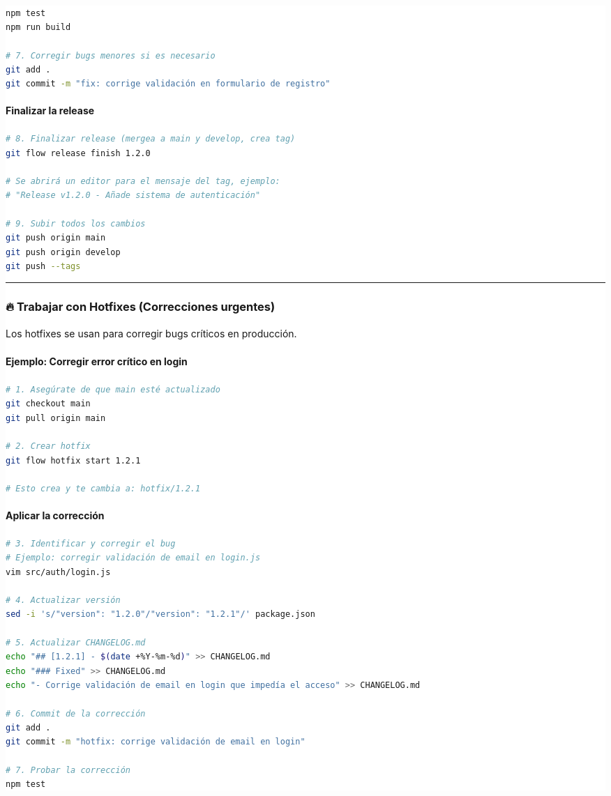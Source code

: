 ```bash
npm test
npm run build

# 7. Corregir bugs menores si es necesario
git add .
git commit -m "fix: corrige validación en formulario de registro"
```

#### Finalizar la release

```bash
# 8. Finalizar release (mergea a main y develop, crea tag)
git flow release finish 1.2.0

# Se abrirá un editor para el mensaje del tag, ejemplo:
# "Release v1.2.0 - Añade sistema de autenticación"

# 9. Subir todos los cambios
git push origin main
git push origin develop
git push --tags
```

---

### 🔥 Trabajar con Hotfixes (Correcciones urgentes)

Los hotfixes se usan para corregir bugs críticos en producción.

#### Ejemplo: Corregir error crítico en login

```bash
# 1. Asegúrate de que main esté actualizado
git checkout main
git pull origin main

# 2. Crear hotfix
git flow hotfix start 1.2.1

# Esto crea y te cambia a: hotfix/1.2.1
```

#### Aplicar la corrección

```bash
# 3. Identificar y corregir el bug
# Ejemplo: corregir validación de email en login.js
vim src/auth/login.js

# 4. Actualizar versión
sed -i 's/"version": "1.2.0"/"version": "1.2.1"/' package.json

# 5. Actualizar CHANGELOG.md
echo "## [1.2.1] - $(date +%Y-%m-%d)" >> CHANGELOG.md
echo "### Fixed" >> CHANGELOG.md
echo "- Corrige validación de email en login que impedía el acceso" >> CHANGELOG.md

# 6. Commit de la corrección
git add .
git commit -m "hotfix: corrige validación de email en login"

# 7. Probar la corrección
npm test
```
